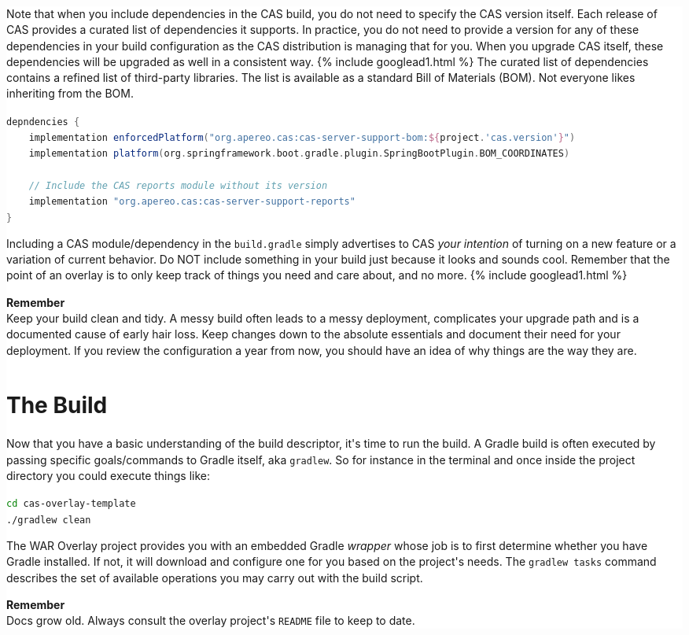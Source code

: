 Note that when you include dependencies in the CAS build, you do not need to specify the CAS version itself. Each release of CAS provides a curated list of dependencies it supports. In practice, you do not need to provide a version for any of these dependencies in your build configuration as the CAS distribution is managing that for you. When you upgrade CAS itself, these dependencies will be upgraded as well in a consistent way.
{% include googlead1.html  %}
The curated list of dependencies contains a refined list of third-party libraries. The list is available as a standard Bill of Materials (BOM). Not everyone likes inheriting from the BOM. 

```groovy
depndencies {
    implementation enforcedPlatform("org.apereo.cas:cas-server-support-bom:${project.'cas.version'}")
    implementation platform(org.springframework.boot.gradle.plugin.SpringBootPlugin.BOM_COORDINATES)

    // Include the CAS reports module without its version
    implementation "org.apereo.cas:cas-server-support-reports"
}
```

Including a CAS module/dependency in the `build.gradle` simply advertises to CAS *your intention* of turning on a new feature or a variation of current behavior. Do NOT include something in your build just because it looks and sounds cool. Remember that the point of an overlay is to only keep track of things you need and care about, and no more.
{% include googlead1.html  %}
<div class="alert alert-warning">
  <strong>Remember</strong><br/>Keep your build clean and tidy. A messy build often leads to a messy deployment, complicates your upgrade path and is a documented cause of early hair loss. Keep changes down to the absolute essentials and document their need for your deployment. If you review the configuration a year from now, you should have an idea of why things are the way they are.
</div>

# The Build

Now that you have a basic understanding of the build descriptor, it's time to run the build. A Gradle build is often executed by passing specific goals/commands to Gradle itself, aka `gradlew`. So for instance in the terminal and once inside the project directory you could execute things like:

```bash
cd cas-overlay-template
./gradlew clean
```

The WAR Overlay project provides you with an embedded Gradle *wrapper* whose job is to first determine whether you have Gradle installed. If not, it will download and configure one for you based on the project's needs. The `gradlew tasks` command describes the set of available operations you may carry out with the build script.

<div class="alert alert-info">
  <strong>Remember</strong><br/>Docs grow old. Always consult the overlay project's <code>README</code> file to keep to date.
</div>
